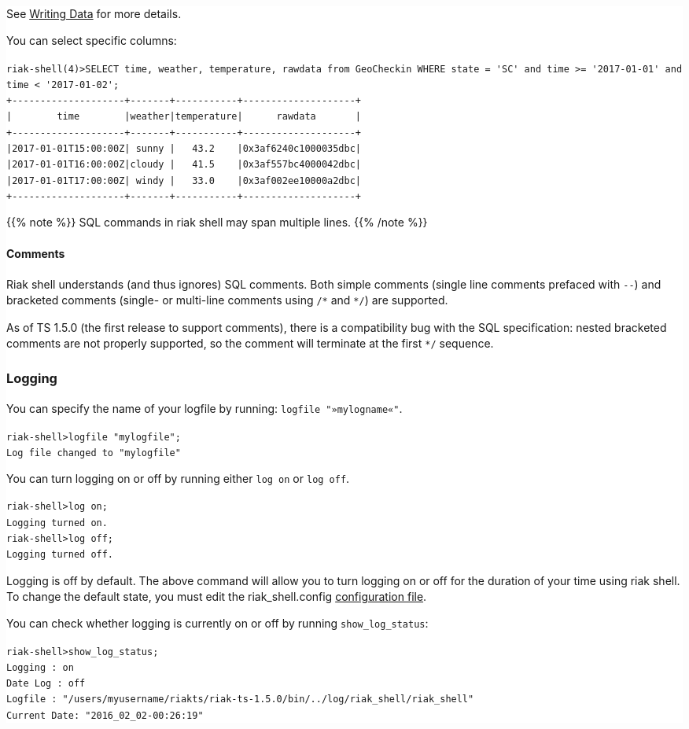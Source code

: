 See [Writing Data][writing] for more details.

You can select specific columns:

```
riak-shell(4)>SELECT time, weather, temperature, rawdata from GeoCheckin WHERE state = 'SC' and time >= '2017-01-01' and time < '2017-01-02';
+--------------------+-------+-----------+--------------------+
|        time        |weather|temperature|      rawdata       |
+--------------------+-------+-----------+--------------------+
|2017-01-01T15:00:00Z| sunny |   43.2    |0x3af6240c1000035dbc|
|2017-01-01T16:00:00Z|cloudy |   41.5    |0x3af557bc4000042dbc|
|2017-01-01T17:00:00Z| windy |   33.0    |0x3af002ee10000a2dbc|
+--------------------+-------+-----------+--------------------+
```

{{% note %}}
SQL commands in riak shell may span multiple lines.
{{% /note %}}

#### Comments

Riak shell understands (and thus ignores) SQL comments. Both simple
comments (single line comments prefaced with `--`) and bracketed
comments (single- or multi-line comments using `/*` and `*/`) are
supported.

As of TS 1.5.0 (the first release to support comments), there is a
compatibility bug with the SQL specification: nested bracketed
comments are not properly supported, so the comment will terminate at
the first `*/` sequence.

### Logging

You can specify the name of your logfile by running: `logfile "»mylogname«"`.

```
riak-shell>logfile "mylogfile";
Log file changed to "mylogfile"
```

You can turn logging on or off by running either `log on` or `log off`.

```
riak-shell>log on;
Logging turned on.
riak-shell>log off;
Logging turned off.
```

Logging is off by default. The above command will allow you to turn logging on or off for the duration of your time using riak shell. To change the default state, you must edit the riak_shell.config [configuration file](#configuration).

You can check whether logging is currently on or off by running `show_log_status`:

```
riak-shell>show_log_status;
Logging : on
Date Log : off
Logfile : "/users/myusername/riakts/riak-ts-1.5.0/bin/../log/riak_shell/riak_shell"
Current Date: "2016_02_02-00:26:19"
```


[nodename]: /riak/kv/2.2.0/using/cluster-operations/changing-cluster-info/
[creating]: /riak/ts/1.5.0/using/creating-activating
[writing]: /riak/ts/1.5.0/using/writingdata
[riak shell README]: https://github.com/basho/riak_shell/blob/develop/README.md